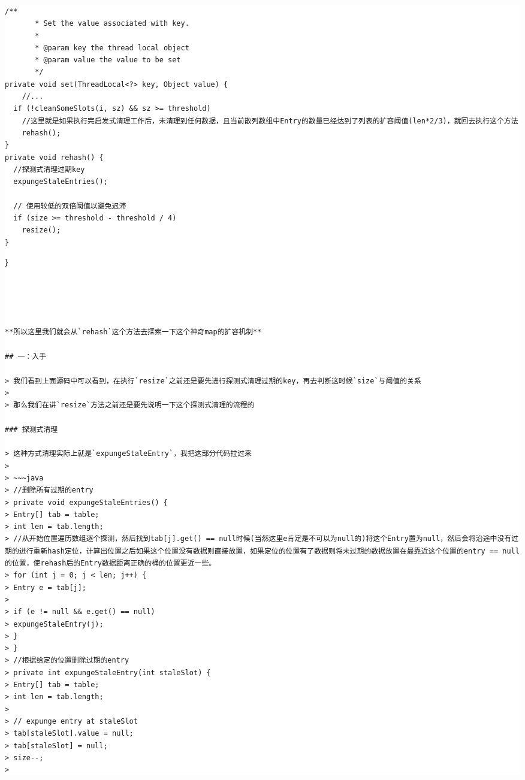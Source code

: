   
    /**
           * Set the value associated with key.
           *
           * @param key the thread local object
           * @param value the value to be set
           */
    private void set(ThreadLocal<?> key, Object value) {
  		//...
      if (!cleanSomeSlots(i, sz) && sz >= threshold)
        //这里就是如果执行完启发式清理工作后，未清理到任何数据，且当前散列数组中Entry的数量已经达到了列表的扩容阈值(len*2/3)，就回去执行这个方法
        rehash();
    }
    private void rehash() {
      //探测式清理过期key
      expungeStaleEntries();
  
      // 使用较低的双倍阈值以避免迟滞
      if (size >= threshold - threshold / 4)
        resize();
    }
  	
  }
  ~~~




**所以这里我们就会从`rehash`这个方法去探索一下这个神奇map的扩容机制**

## 一：入手

> 我们看到上面源码中可以看到，在执行`resize`之前还是要先进行探测式清理过期的key，再去判断这时候`size`与阈值的关系
>
> 那么我们在讲`resize`方法之前还是要先说明一下这个探测式清理的流程的

### 探测式清理

> 这种方式清理实际上就是`expungeStaleEntry`，我把这部分代码拉过来
>
> ~~~java
> //删除所有过期的entry
> private void expungeStaleEntries() {
> Entry[] tab = table;
> int len = tab.length;
> //从开始位置遍历数组逐个探测，然后找到tab[j].get() == null时候(当然这里e肯定是不可以为null的)将这个Entry置为null，然后会将沿途中没有过期的进行重新hash定位，计算出位置之后如果这个位置没有数据则直接放置，如果定位的位置有了数据则将未过期的数据放置在最靠近这个位置的entry == null的位置，使rehash后的Entry数据距离正确的桶的位置更近一些。
> for (int j = 0; j < len; j++) {
> Entry e = tab[j];
> 
> if (e != null && e.get() == null)
> expungeStaleEntry(j);
> }
> }
> //根据给定的位置删除过期的entry
> private int expungeStaleEntry(int staleSlot) {
> Entry[] tab = table;
> int len = tab.length;
> 
> // expunge entry at staleSlot
> tab[staleSlot].value = null;
> tab[staleSlot] = null;
> size--;
> 
  ~~~